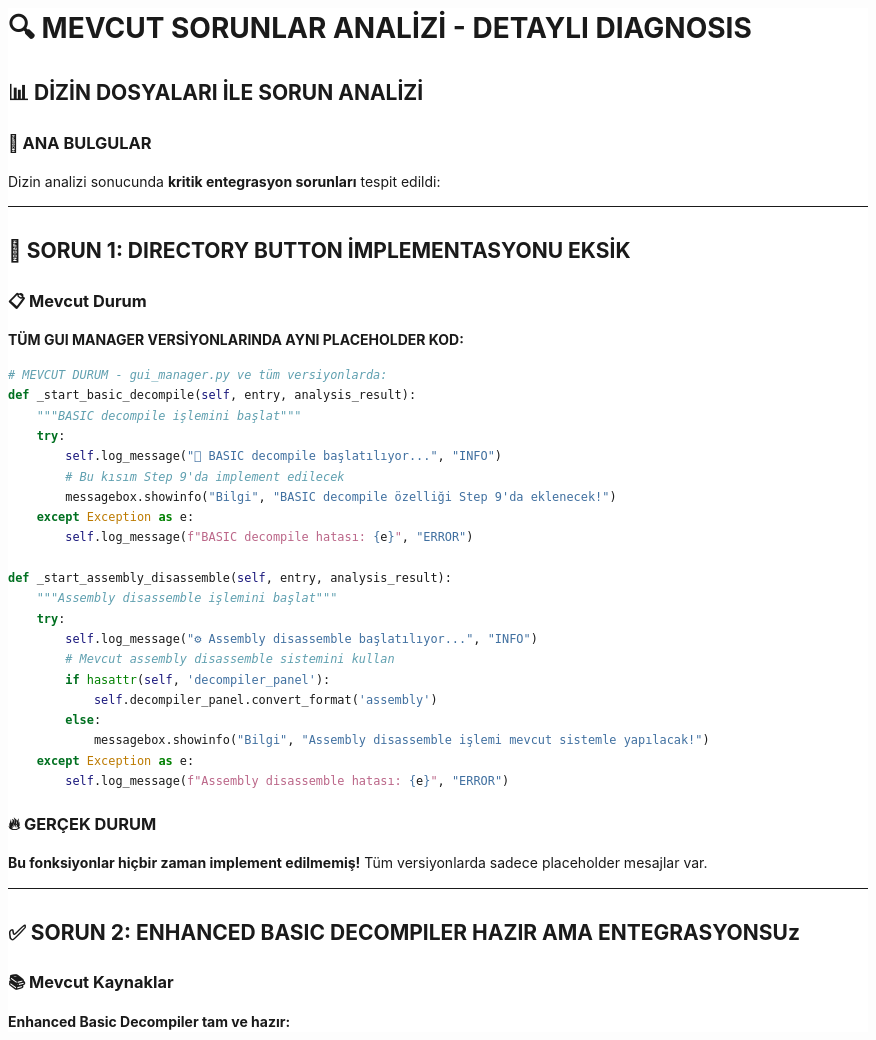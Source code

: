 # 🔍 MEVCUT SORUNLAR ANALİZİ - DETAYLI DIAGNOSIS

## 📊 DİZİN DOSYALARI İLE SORUN ANALİZİ

### 🎯 ANA BULGULAR

Dizin analizi sonucunda **kritik entegrasyon sorunları** tespit edildi:

---

## 🚨 SORUN 1: DIRECTORY BUTTON İMPLEMENTASYONU EKSİK

### 📋 Mevcut Durum
**TÜM GUI MANAGER VERSİYONLARINDA AYNI PLACEHOLDER KOD:**

```python
# MEVCUT DURUM - gui_manager.py ve tüm versiyonlarda:
def _start_basic_decompile(self, entry, analysis_result):
    """BASIC decompile işlemini başlat"""
    try:
        self.log_message("🔄 BASIC decompile başlatılıyor...", "INFO")
        # Bu kısım Step 9'da implement edilecek
        messagebox.showinfo("Bilgi", "BASIC decompile özelliği Step 9'da eklenecek!")
    except Exception as e:
        self.log_message(f"BASIC decompile hatası: {e}", "ERROR")

def _start_assembly_disassemble(self, entry, analysis_result):
    """Assembly disassemble işlemini başlat"""
    try:
        self.log_message("⚙️ Assembly disassemble başlatılıyor...", "INFO")
        # Mevcut assembly disassemble sistemini kullan
        if hasattr(self, 'decompiler_panel'):
            self.decompiler_panel.convert_format('assembly')
        else:
            messagebox.showinfo("Bilgi", "Assembly disassemble işlemi mevcut sistemle yapılacak!")
    except Exception as e:
        self.log_message(f"Assembly disassemble hatası: {e}", "ERROR")
```

### 🔥 GERÇEK DURUM
**Bu fonksiyonlar hiçbir zaman implement edilmemiş!** Tüm versiyonlarda sadece placeholder mesajlar var.

---

## ✅ SORUN 2: ENHANCED BASIC DECOMPILER HAZIR AMA ENTEGRASYONSUz

### 📚 Mevcut Kaynaklar
**Enhanced Basic Decompiler tam ve hazır:**

